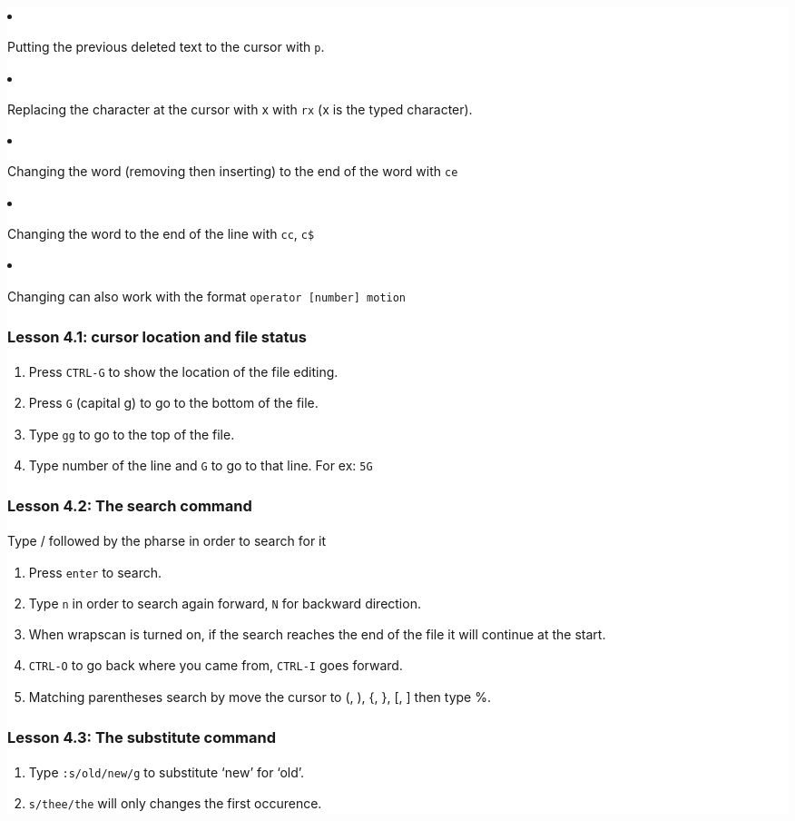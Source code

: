 <li>
<p>Putting the previous deleted text to the cursor with <code>p</code>.</p>
</li>
<li>
<p>Replacing the character at the cursor with x with <code>rx</code> (x is the typed character).</p>
</li>
<li>
<p>Changing the word (removing then inserting) to the end of the word with <code>ce</code></p>
</li>
<li>
<p>Changing the word to the end of the line with <code>cc</code>, <code>c$</code></p>
</li>
<li>
<p>Changing can also work with the format <code>operator [number] motion</code></p>
</li>
</ol>
<div id="c1-lesson4-1">
<h3 id="lesson-4.1-cursor-location-and-file-status">Lesson 4.1: cursor location and file status</h3>
<ol>
<li>
<p>Press <code>CTRL-G</code> to show the location of the file editing.</p>
</li>
<li>
<p>Press <code>G</code> (capital g) to go to the bottom of the file.</p>
</li>
<li>
<p>Type <code>gg</code> to go to the top of the file.</p>
</li>
<li>
<p>Type number of the line and <code>G</code> to go to that line. For ex: <code>5G</code></p>
</li>
</ol>
<div id="c1-lesson4-2">
<h3 id="lesson-4.2-the-search-command">Lesson 4.2: The search command</h3>
<p>Type / followed by the pharse in order to search for it</p>
<ol>
<li>
<p>Press <code>enter</code> to search.</p>
</li>
<li>
<p>Type <code>n</code> in order to search again forward, <code>N</code> for backward direction.</p>
</li>
<li>
<p>When wrapscan is turned on, if the search reaches the end of the file it will continue at the start.</p>
</li>
<li>
<p><code>CTRL-O</code> to go back where you came from, <code>CTRL-I</code> goes forward.</p>
</li>
<li>
<p>Matching parentheses search by move the cursor to (, ), {, }, [, ] then type %.</p>
</li>
</ol>
<div id="c1-lesson4-3">
<h3 id="lesson-4.3-the-substitute-command">Lesson 4.3: The substitute command</h3>
<ol>
<li>
<p>Type <code>:s/old/new/g</code> to substitute ‘new’ for ‘old’.</p>
</li>
<li>
<p><code>s/thee/the</code> will only changes the first occurence.</p>
</li>